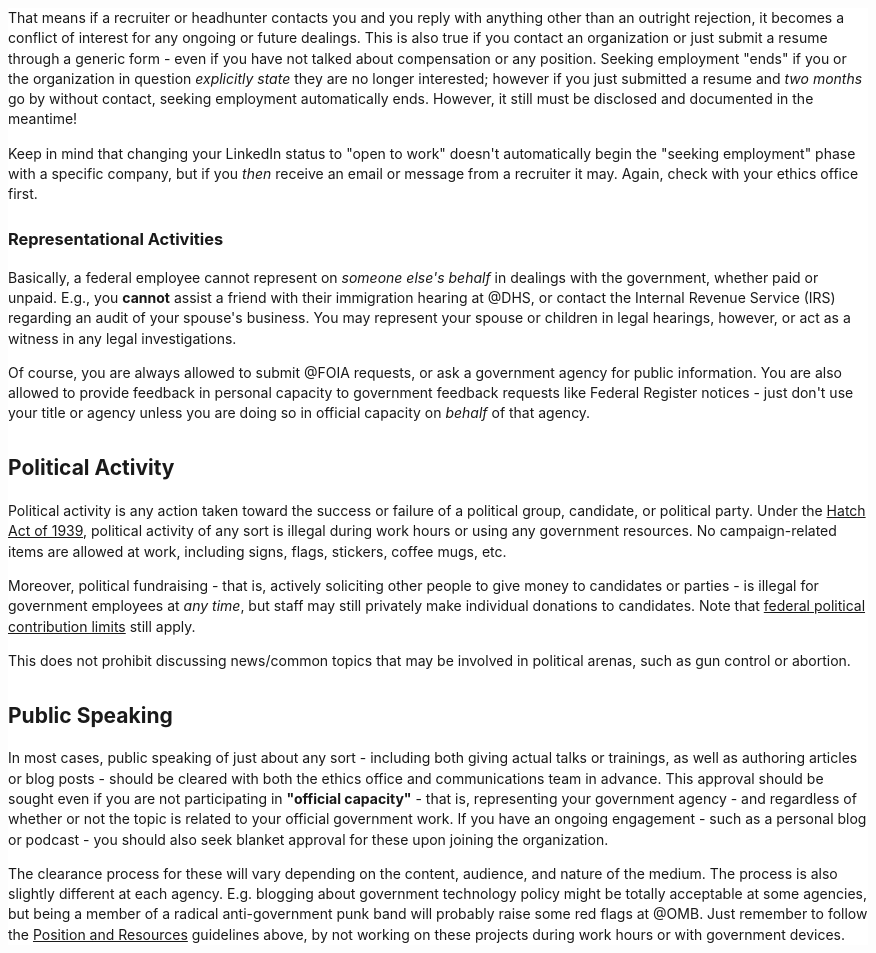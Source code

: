 That means if a recruiter or headhunter contacts you and you reply with anything other than an outright rejection, it becomes a conflict of interest for any ongoing or future dealings. This is also true if you contact an organization or just submit a resume through a generic form - even if you have not talked about compensation or any position. Seeking employment "ends" if you or the organization in question _explicitly state_ they are no longer interested; however if you just submitted a resume and *two months* go by without contact, seeking employment automatically ends. However, it still must be disclosed and documented in the meantime!

Keep in mind that changing your LinkedIn status to "open to work" doesn't automatically begin the "seeking employment" phase with a specific company, but if you _then_ receive an email or message from a recruiter it may. Again, check with your ethics office first.

### Representational Activities

Basically, a federal employee cannot represent on _someone else's behalf_ in dealings with the government, whether paid or unpaid.  E.g., you **cannot** assist a friend with their immigration hearing at @DHS, or contact the Internal Revenue Service (IRS) regarding an audit of your spouse's business. You may represent your spouse or children in legal hearings, however, or act as a witness in any legal investigations.

Of course, you are always allowed to submit @FOIA requests, or ask a government agency for public information. You are also allowed to provide feedback in personal capacity to government feedback requests like Federal Register notices - just don't use your title or agency unless you are doing so in official capacity on _behalf_ of that agency.

## Political Activity

Political activity is any action taken toward the success or failure of a political group, candidate, or political party. Under the [Hatch Act of 1939](https://govtrackus.s3.amazonaws.com/legislink/pdf/stat/53/STATUTE-53-Pg1147.pdf), political activity of any sort is illegal during work hours or using any government resources. No campaign-related items are allowed at work, including signs, flags, stickers, coffee mugs, etc.

Moreover, political fundraising - that is, actively soliciting other people to give money to candidates or parties - is illegal for government employees at _any time_, but staff may still privately make individual donations to candidates. Note that [federal political contribution limits](https://www.fec.gov/help-candidates-and-committees/candidate-taking-receipts/contribution-limits/) still apply.

This does not prohibit discussing news/common topics that may be involved in political arenas, such as gun control or abortion.

## Public Speaking

In most cases, public speaking of just about any sort - including both giving actual talks or trainings, as well as authoring articles or blog posts - should be cleared with both the ethics office and communications team in advance. This approval should be sought even if you are not participating in **"official capacity"** - that is, representing your government agency - and regardless of whether or not the topic is related to your official government work.  If you have an ongoing engagement - such as a personal blog or podcast - you should also seek blanket approval for these upon joining the organization.

The clearance process for these will vary depending on the content, audience, and nature of the medium. The process is also slightly different at each agency.  E.g. blogging about government technology policy might be totally acceptable at some agencies, but being a member of a radical anti-government punk band will probably raise some red flags at @OMB. Just remember to follow the [Position and Resources](#position-and-resources) guidelines above, by not working on these projects during work hours or with government devices.
